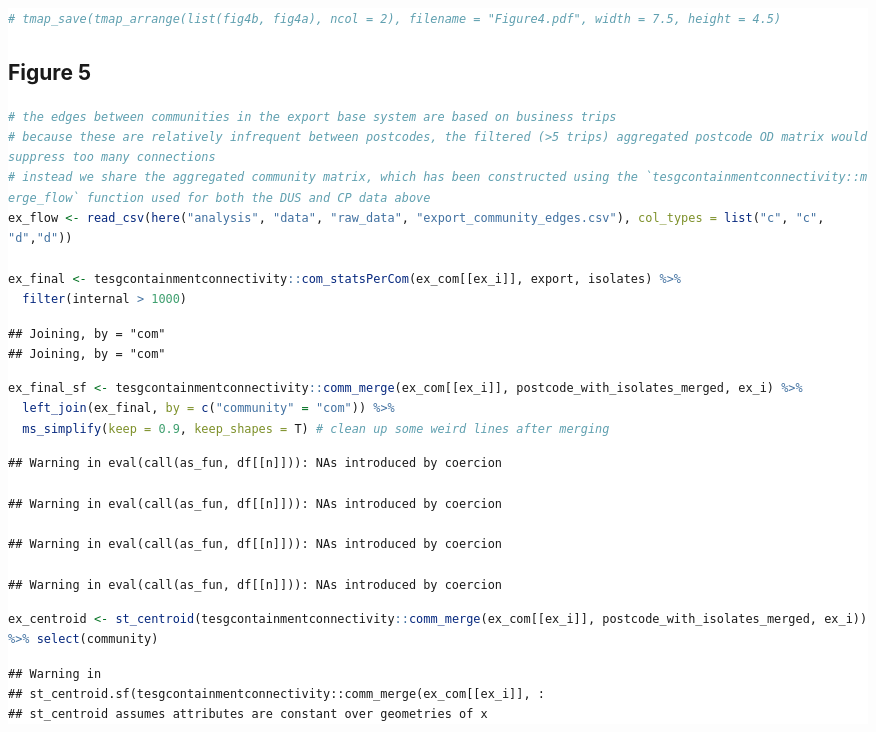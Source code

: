``` r
# tmap_save(tmap_arrange(list(fig4b, fig4a), ncol = 2), filename = "Figure4.pdf", width = 7.5, height = 4.5)
```

## Figure 5

``` r
# the edges between communities in the export base system are based on business trips
# because these are relatively infrequent between postcodes, the filtered (>5 trips) aggregated postcode OD matrix would suppress too many connections
# instead we share the aggregated community matrix, which has been constructed using the `tesgcontainmentconnectivity::merge_flow` function used for both the DUS and CP data above
ex_flow <- read_csv(here("analysis", "data", "raw_data", "export_community_edges.csv"), col_types = list("c", "c", "d","d"))

ex_final <- tesgcontainmentconnectivity::com_statsPerCom(ex_com[[ex_i]], export, isolates) %>% 
  filter(internal > 1000)
```

    ## Joining, by = "com"
    ## Joining, by = "com"

``` r
ex_final_sf <- tesgcontainmentconnectivity::comm_merge(ex_com[[ex_i]], postcode_with_isolates_merged, ex_i) %>% 
  left_join(ex_final, by = c("community" = "com")) %>% 
  ms_simplify(keep = 0.9, keep_shapes = T) # clean up some weird lines after merging
```

    ## Warning in eval(call(as_fun, df[[n]])): NAs introduced by coercion
    
    ## Warning in eval(call(as_fun, df[[n]])): NAs introduced by coercion
    
    ## Warning in eval(call(as_fun, df[[n]])): NAs introduced by coercion
    
    ## Warning in eval(call(as_fun, df[[n]])): NAs introduced by coercion

``` r
ex_centroid <- st_centroid(tesgcontainmentconnectivity::comm_merge(ex_com[[ex_i]], postcode_with_isolates_merged, ex_i)) %>% select(community)
```

    ## Warning in
    ## st_centroid.sf(tesgcontainmentconnectivity::comm_merge(ex_com[[ex_i]], :
    ## st_centroid assumes attributes are constant over geometries of x
